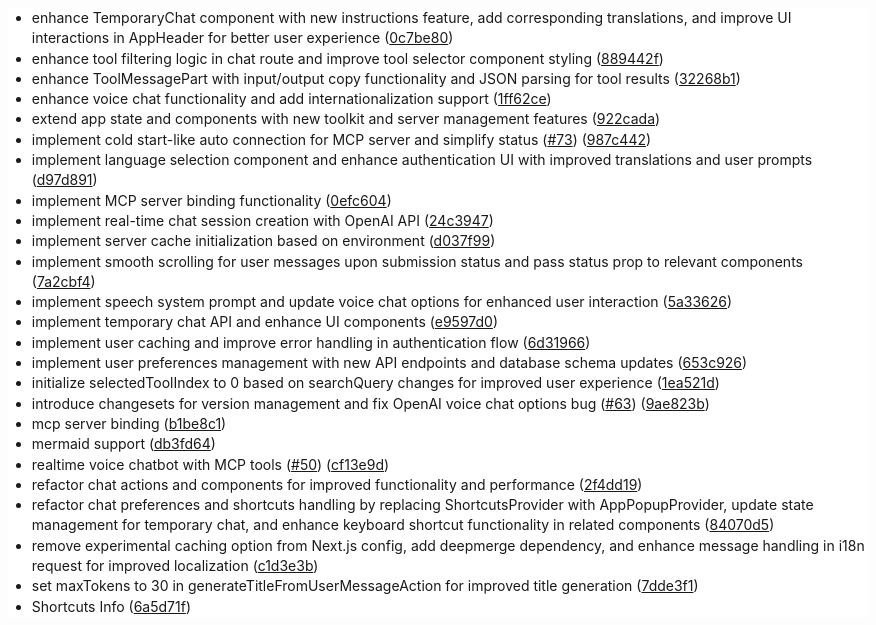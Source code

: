 * enhance TemporaryChat component with new instructions feature, add corresponding translations, and improve UI interactions in AppHeader for better user experience ([0c7be80](https://github.com/cgoing-bot/mcp-client-chatbot/commit/0c7be8052e815a43dad4ea81da27beb4f84668c3))
* enhance tool filtering logic in chat route and improve tool selector component styling ([889442f](https://github.com/cgoing-bot/mcp-client-chatbot/commit/889442fc8307c8997c9b36ca289443e3d5ee4331))
* enhance ToolMessagePart with input/output copy functionality and JSON parsing for tool results ([32268b1](https://github.com/cgoing-bot/mcp-client-chatbot/commit/32268b1a3272f9d3bffbe341cc2d9ce37df0685f))
* enhance voice chat functionality and add internationalization support ([1ff62ce](https://github.com/cgoing-bot/mcp-client-chatbot/commit/1ff62ce8bc7eeed40b638dbb5618e230d5c8d376))
* extend app state and components with new toolkit and server management features ([922cada](https://github.com/cgoing-bot/mcp-client-chatbot/commit/922cadac2628e530d711f79493d9bdfa036403cf))
* implement cold start-like auto connection for MCP server and simplify status ([#73](https://github.com/cgoing-bot/mcp-client-chatbot/issues/73)) ([987c442](https://github.com/cgoing-bot/mcp-client-chatbot/commit/987c4425504d6772e0aefe08b4e1911e4cb285c1))
* implement language selection component and enhance authentication UI with improved translations and user prompts ([d97d891](https://github.com/cgoing-bot/mcp-client-chatbot/commit/d97d891bc3d63b4a9ca0df829177e0368bc4a462))
* implement MCP server binding functionality ([0efc604](https://github.com/cgoing-bot/mcp-client-chatbot/commit/0efc604ffbe967f2053dc34ae8cf289c4899fb14))
* implement real-time chat session creation with OpenAI API ([24c3947](https://github.com/cgoing-bot/mcp-client-chatbot/commit/24c3947498ee1e630bd5ce62f1ca2c173cda16a9))
* implement server cache initialization based on environment ([d037f99](https://github.com/cgoing-bot/mcp-client-chatbot/commit/d037f99109895816de93b8aba9d878403013a84f))
* implement smooth scrolling for user messages upon submission status and pass status prop to relevant components ([7a2cbf4](https://github.com/cgoing-bot/mcp-client-chatbot/commit/7a2cbf42235f17586c7ef92a1238cecb0fd0fc68))
* implement speech system prompt and update voice chat options for enhanced user interaction ([5a33626](https://github.com/cgoing-bot/mcp-client-chatbot/commit/5a336260899ab542407c3c26925a147c1a9bba11))
* implement temporary chat API and enhance UI components ([e9597d0](https://github.com/cgoing-bot/mcp-client-chatbot/commit/e9597d032d039b078b9a52159be9c53a843d98e6))
* implement user caching and improve error handling in authentication flow ([6d31966](https://github.com/cgoing-bot/mcp-client-chatbot/commit/6d319668bd445ff1d67f1a5c4e7a1b6a51e6498b))
* implement user preferences management with new API endpoints and database schema updates ([653c926](https://github.com/cgoing-bot/mcp-client-chatbot/commit/653c92628c5e535df756a6b632bc42bf3780af8d))
* initialize selectedToolIndex to 0 based on searchQuery changes for improved user experience ([1ea521d](https://github.com/cgoing-bot/mcp-client-chatbot/commit/1ea521d298f1ccb1b3842a8be3a0390eff93eae5))
* introduce changesets for version management and fix OpenAI voice chat options bug ([#63](https://github.com/cgoing-bot/mcp-client-chatbot/issues/63)) ([9ae823b](https://github.com/cgoing-bot/mcp-client-chatbot/commit/9ae823b602f1ee20a9b9aeb9e3a88537084033b1))
* mcp server binding ([b1be8c1](https://github.com/cgoing-bot/mcp-client-chatbot/commit/b1be8c1e5824cf5fa38a0bf45283fc31a1b47eeb))
* mermaid support ([db3fd64](https://github.com/cgoing-bot/mcp-client-chatbot/commit/db3fd64e7dfca9da84a4cb459fe2d2c0e3b77faa))
* realtime voice chatbot with MCP tools ([#50](https://github.com/cgoing-bot/mcp-client-chatbot/issues/50)) ([cf13e9d](https://github.com/cgoing-bot/mcp-client-chatbot/commit/cf13e9df24eded1fc0e6fc8e44f728a44f6bc9d3))
* refactor chat actions and components for improved functionality and performance ([2f4dd19](https://github.com/cgoing-bot/mcp-client-chatbot/commit/2f4dd19229789313e4283ed2b289a1aa85e10bc6))
* refactor chat preferences and shortcuts handling by replacing ShortcutsProvider with AppPopupProvider, update state management for temporary chat, and enhance keyboard shortcut functionality in related components ([84070d5](https://github.com/cgoing-bot/mcp-client-chatbot/commit/84070d5d31922a85ab2f322216d5c79da0dc2f74))
* remove experimental caching option from Next.js config, add deepmerge dependency, and enhance message handling in i18n request for improved localization ([c1d3e3b](https://github.com/cgoing-bot/mcp-client-chatbot/commit/c1d3e3b1501ebdac2b2c7f169ddc33cf95f3d6f4))
* set maxTokens to 30 in generateTitleFromUserMessageAction for improved title generation ([7dde3f1](https://github.com/cgoing-bot/mcp-client-chatbot/commit/7dde3f156d60488488862967b40d81aa02a29955))
* Shortcuts Info ([6a5d71f](https://github.com/cgoing-bot/mcp-client-chatbot/commit/6a5d71f62042663f11bcc43671af73643167da78))